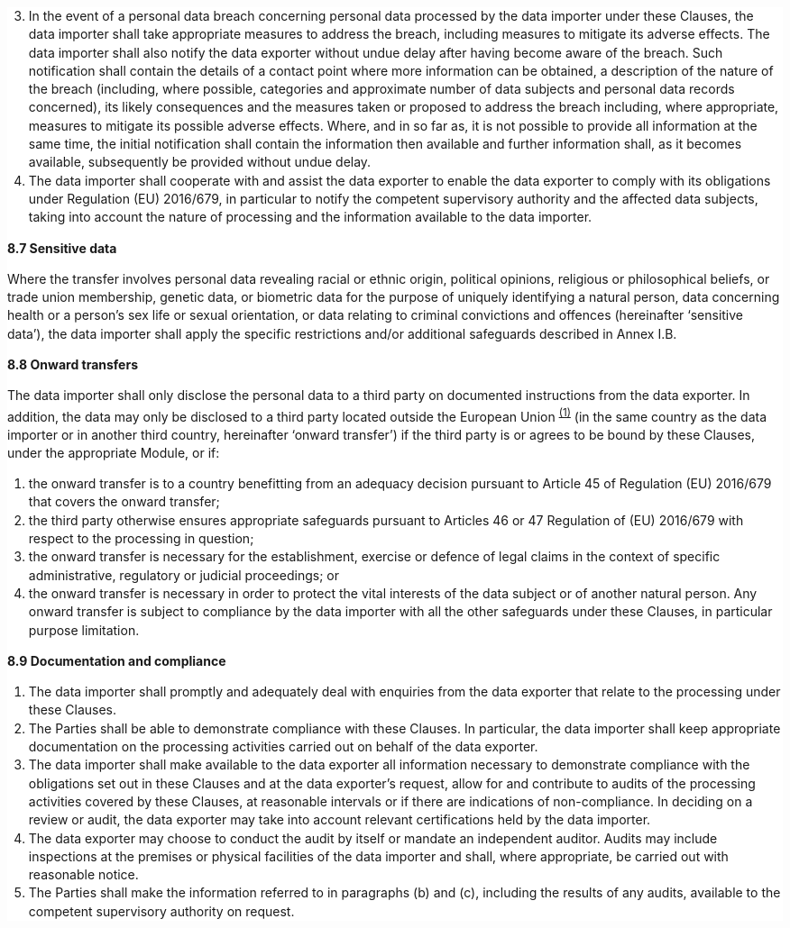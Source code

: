 3. In the event of a personal data breach concerning personal data processed by the data importer under these Clauses, the data importer shall take appropriate measures to address the breach, including measures to mitigate its adverse effects. The data importer shall also notify the data exporter without undue delay after having become aware of the breach. Such notification shall contain the details of a contact point where more information can be obtained, a description of the nature of the breach (including, where possible, categories and approximate number of data subjects and personal data records concerned), its likely consequences and the measures taken or proposed to address the breach including, where appropriate, measures to mitigate its possible adverse effects. Where, and in so far as, it is not possible to provide all information at the same time, the initial notification shall contain the information then available and further information shall, as it becomes available, subsequently be provided without undue delay.
4. The data importer shall cooperate with and assist the data exporter to enable the data exporter to comply with its obligations under Regulation (EU) 2016/679, in particular to notify the competent supervisory authority and the affected data subjects, taking into account the nature of processing and the information available to the data importer.

**8.7 Sensitive data**

Where the transfer involves personal data revealing racial or ethnic origin, political opinions, religious or philosophical beliefs, or trade union membership, genetic data, or biometric data for the purpose of uniquely identifying a natural person, data concerning health or a person’s sex life or sexual orientation, or data relating to criminal convictions and offences (hereinafter ‘sensitive data’), the data importer shall apply the specific restrictions and/or additional safeguards described in Annex I.B.

**8.8 Onward transfers**

The data importer shall only disclose the personal data to a third party on documented instructions from the data exporter. In addition, the data may only be disclosed to a third party located outside the European Union <sup><a href="#EEA">(1)</a></sup> (in the same country as the data importer or in another third country, hereinafter ‘onward transfer’) if the third party is or agrees to be bound by these Clauses, under the appropriate Module, or if:

1. the onward transfer is to a country benefitting from an adequacy decision pursuant to Article 45 of Regulation (EU) 2016/679 that covers the onward transfer;
2. the third party otherwise ensures appropriate safeguards pursuant to Articles 46 or 47 Regulation of (EU) 2016/679 with respect to the processing in question;
3. the onward transfer is necessary for the establishment, exercise or defence of legal claims in the context of specific administrative, regulatory or judicial proceedings; or
4. the onward transfer is necessary in order to protect the vital interests of the data subject or of another natural person.
 Any onward transfer is subject to compliance by the data importer with all the other safeguards under these Clauses, in particular purpose limitation.

**8.9 Documentation and compliance**

1. The data importer shall promptly and adequately deal with enquiries from the data exporter that relate to the processing under these Clauses.
2. The Parties shall be able to demonstrate compliance with these Clauses. In particular, the data importer shall keep appropriate documentation on the processing activities carried out on behalf of the data exporter.
3. The data importer shall make available to the data exporter all information necessary to demonstrate compliance with the obligations set out in these Clauses and at the data exporter’s request, allow for and contribute to audits of the processing activities covered by these Clauses, at reasonable intervals or if there are indications of non-compliance. In deciding on a review or audit, the data exporter may take into account relevant certifications held by the data importer.
4. The data exporter may choose to conduct the audit by itself or mandate an independent auditor. Audits may include inspections at the premises or physical facilities of the data importer and shall, where appropriate, be carried out with reasonable notice.
5. The Parties shall make the information referred to in paragraphs (b) and (c), including the results of any audits, available to the competent supervisory authority on request.
